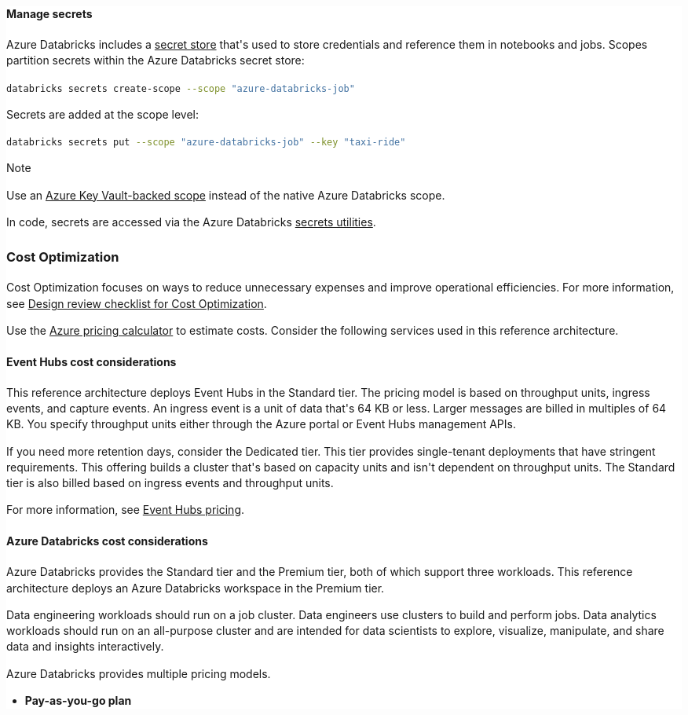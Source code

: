 #### Manage secrets

Azure Databricks includes a [secret store](/azure/databricks/security/secrets/) that's used to store credentials and reference them in notebooks and jobs. Scopes partition secrets within the Azure Databricks secret store:

```bash
databricks secrets create-scope --scope "azure-databricks-job"
```

Secrets are added at the scope level:

```bash
databricks secrets put --scope "azure-databricks-job" --key "taxi-ride"
```

> [!NOTE]
> Use an [Azure Key Vault-backed scope](/azure/databricks/security/secrets/#akv-ss) instead of the native Azure Databricks scope.

In code, secrets are accessed via the Azure Databricks [secrets utilities](/azure/databricks/dev-tools/databricks-utils).

### Cost Optimization

Cost Optimization focuses on ways to reduce unnecessary expenses and improve operational efficiencies. For more information, see [Design review checklist for Cost Optimization](/azure/well-architected/cost-optimization/checklist).

Use the [Azure pricing calculator][azure-pricing-calculator] to estimate costs. Consider the following services used in this reference architecture.

#### Event Hubs cost considerations

This reference architecture deploys Event Hubs in the Standard tier. The pricing model is based on throughput units, ingress events, and capture events. An ingress event is a unit of data that's 64 KB or less. Larger messages are billed in multiples of 64 KB. You specify throughput units either through the Azure portal or Event Hubs management APIs.

If you need more retention days, consider the Dedicated tier. This tier provides single-tenant deployments that have stringent requirements. This offering builds a cluster that's based on capacity units and isn't dependent on throughput units. The Standard tier is also billed based on ingress events and throughput units.

For more information, see [Event Hubs pricing][event-hubs-pricing].

#### Azure Databricks cost considerations

Azure Databricks provides the Standard tier and the Premium tier, both of which support three workloads. This reference architecture deploys an Azure Databricks workspace in the Premium tier.

Data engineering workloads should run on a job cluster. Data engineers use clusters to build and perform jobs. Data analytics workloads should run on an all-purpose cluster and are intended for data scientists to explore, visualize, manipulate, and share data and insights interactively.

Azure Databricks provides multiple pricing models.

- **Pay-as-you-go plan**


[arm-template]: /azure/azure-resource-manager/management/overview#resource-groups
[az-devops]: /azure/virtual-machines/infrastructure-automation#azure-devops-services
[cosmos-calculator]: https://cosmos.azure.com/capacitycalculator
[cosmosdb-pricing]: https://azure.microsoft.com/pricing/details/cosmos-db/autoscale-provisioned/
[azure-pricing-calculator]: https://azure.microsoft.com/pricing/calculator
[event-hubs-pricing]: https://azure.microsoft.com/pricing/details/event-hubs/
[azure-databricks-pricing]: https://azure.microsoft.com/pricing/details/databricks/